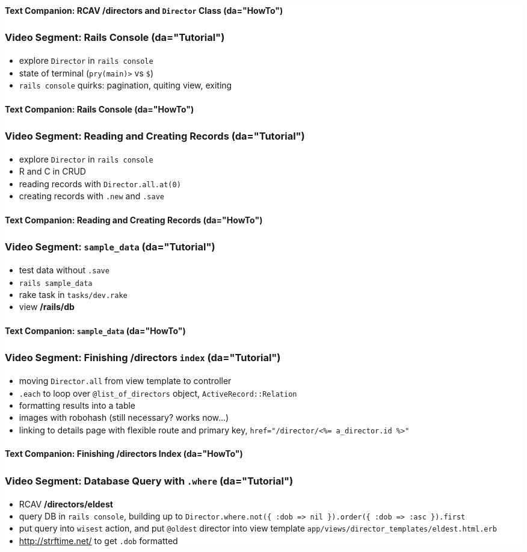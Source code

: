 #### Text Companion: RCAV /directors and `Director` Class (da="HowTo")

### Video Segment: Rails Console (da="Tutorial")

  - explore `Director` in `rails console`
  - state of terminal (`pry(main)>` vs `$`)
  - `rails console` quirks: pagination, quiting view, exiting

#### Text Companion: Rails Console (da="HowTo")

### Video Segment: Reading and Creating Records (da="Tutorial")

  - explore `Director` in `rails console`
  - R and C in CRUD
  - reading records with `Director.all.at(0)`
  - creating records with `.new` and `.save`

#### Text Companion: Reading and Creating Records (da="HowTo")

### Video Segment: `sample_data` (da="Tutorial")

  - test data without `.save`
  - `rails sample_data`
  - rake task in `tasks/dev.rake`
  - view **/rails/db**

#### Text Companion: `sample_data` (da="HowTo")

### Video Segment: Finishing /directors `index` (da="Tutorial")

  - moving `Director.all` from view template to controller
  - `.each` to loop over `@list_of_directors` object, `ActiveRecord::Relation`
  - formatting results into a table
  - images with robohash (still necessary? works now...)
  - linking to details page with flexible route and primary key, `href="/director/<%= a_director.id %>"`

#### Text Companion: Finishing /directors Index (da="HowTo")

### Video Segment: Database Query with `.where` (da="Tutorial")

  - RCAV **/directors/eldest**
  - query DB in `rails console`, building up to `Director.where.not({ :dob => nil }).order({ :dob => :asc }).first`
  - put query into `wisest` action, and put `@oldest` director into view template `app/views/director_templates/eldest.html.erb`
  - http://strftime.net/ to get `.dob` formatted
